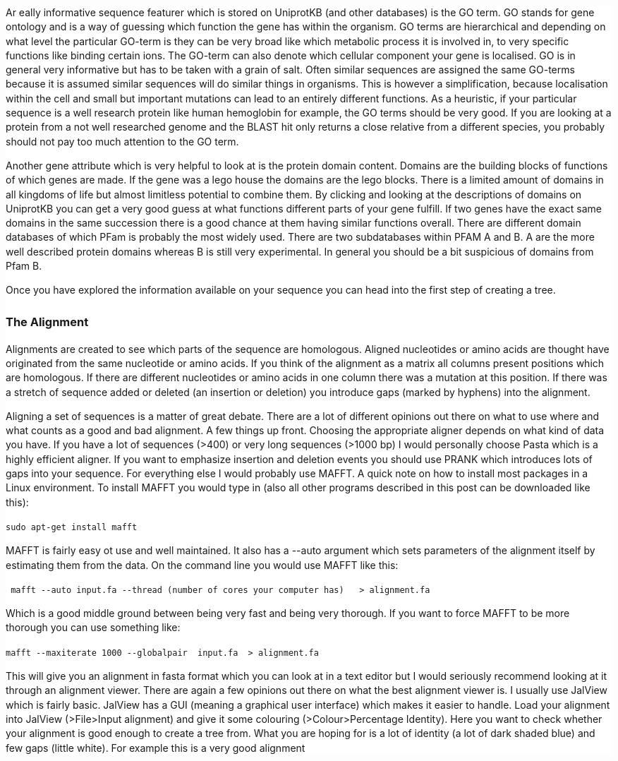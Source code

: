 Ar eally informative sequence featurer which is stored on UniprotKB (and other databases) is the GO term. GO stands for gene ontology and is a way of guessing which function the gene has within the organism. GO terms are hierarchical and depending on what level the particular GO-term is they can be very broad like which metabolic process it is involved in, to very specific functions like binding certain ions. The GO-term can also denote which cellular component your gene is localised. GO is in general very informative but has to be taken with a grain of salt. Often similar sequences are assigned the same GO-terms because it is assumed similar sequences will do similar things in organisms. This is however a simplification, because localisation within the cell and small but important mutations can lead to an entirely different functions. As a heuristic, if your particular sequence is a well research protein like human hemoglobin for example, the GO terms should be very good. If you are looking at a protein from a not well researched genome and the BLAST hit only returns a close relative from a different species, you probably should not pay too much attention to the GO term.

Another gene attribute which is very helpful to look at is the protein domain content. Domains are the building blocks of functions of which genes are made. If the gene was a lego house the domains are the lego blocks. There is a limited amount of domains in all kingdoms of life but almost limitless potential to combine them. By clicking and looking at the descriptions of domains on UniprotKB you can get a very good guess at what functions different parts of your gene fulfill. If two genes have the exact same domains in the same succession there is a good chance at them having similar functions overall. There are different domain databases of which PFam is probably the most widely used. There are two subdatabases within PFAM A and B. A are the more well described protein domains whereas B is still very experimental. In general you should be a bit suspicious of domains from Pfam B.

Once you have explored the information available on your sequence you can head into the first step of creating a tree.

### The Alignment
Alignments are created to see which parts of the sequence are homologous. Aligned nucleotides or amino acids are thought have originated from the same nucleotide or amino acids. If you think of the alignment as a matrix all columns present positions which are homologous. If there are different nucleotides or amino acids in one column there was a mutation at this position. If there was a stretch of sequence added or deleted (an insertion or deletion) you introduce gaps (marked by hyphens) into the alignment.

Aligning a set of sequences is a matter of great debate. There are a lot of different opinions out there on what to use where and what counts as a good and bad alignment. A few things up front. Choosing the appropriate aligner depends on what kind of data you have. If you have a lot of sequences (>400) or very long sequences (>1000 bp) I would personally choose Pasta which is a highly efficient aligner. If you want to emphasize insertion and deletion events you should use PRANK which introduces lots of gaps into your sequence. For everything else I would probably use MAFFT. A quick note on how to install most packages in a Linux environment. To install MAFFT you would type in (also all other programs described in this post can be downloaded like this):

```sudo apt-get install mafft```

MAFFT is fairly easy ot use and well maintained. It also has a --auto argument which sets parameters of the alignment itself by estimating them from the data. On the command line you would use MAFFT like this:

``` mafft --auto input.fa --thread (number of cores your computer has)   > alignment.fa```

Which is a good middle ground between being very fast and being very thorough. If you want to force MAFFT to be more thorough you can use something like:

 ```mafft --maxiterate 1000 --globalpair  input.fa  > alignment.fa``` 
 
This will give you an alignment in fasta format which you can look at in a text editor but I would seriously recommend looking at it through an alignment viewer. There are again a few opinions out there on what the best alignment viewer is. I usually use JalView which is fairly basic. JalView has a GUI (meaning a graphical user interface) which makes it easier to handle. Load your alignment into JalView (>File>Input alignment) and give it some colouring (>Colour>Percentage Identity). Here you want to check whether your alignment is good enough to create a tree from. What you are hoping for is a lot of identity (a lot of dark shaded blue) and few gaps (little white). For example this is a very good alignment


```